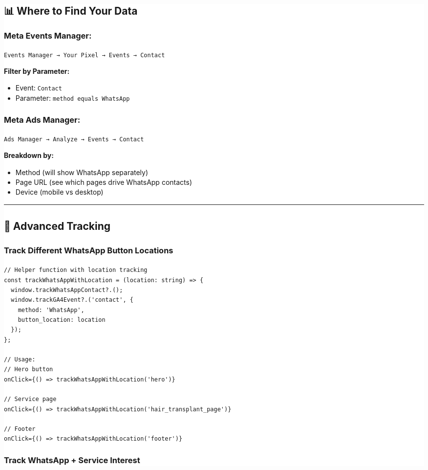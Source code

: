 ## 📊 Where to Find Your Data

### Meta Events Manager:

```
Events Manager → Your Pixel → Events → Contact
```

**Filter by Parameter:**
- Event: `Contact`
- Parameter: `method equals WhatsApp`

### Meta Ads Manager:

```
Ads Manager → Analyze → Events → Contact
```

**Breakdown by:**
- Method (will show WhatsApp separately)
- Page URL (see which pages drive WhatsApp contacts)
- Device (mobile vs desktop)

---

## 🎯 Advanced Tracking

### Track Different WhatsApp Button Locations

```tsx
// Helper function with location tracking
const trackWhatsAppWithLocation = (location: string) => {
  window.trackWhatsAppContact?.();
  window.trackGA4Event?.('contact', {
    method: 'WhatsApp',
    button_location: location
  });
};

// Usage:
// Hero button
onClick={() => trackWhatsAppWithLocation('hero')}

// Service page
onClick={() => trackWhatsAppWithLocation('hair_transplant_page')}

// Footer
onClick={() => trackWhatsAppWithLocation('footer')}
```

### Track WhatsApp + Service Interest

